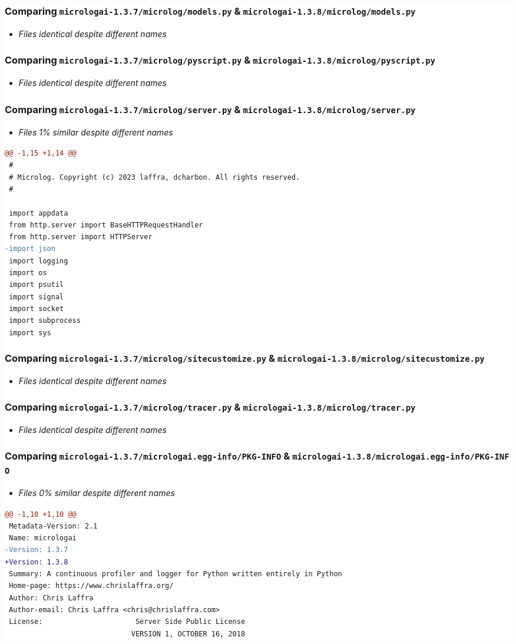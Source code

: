 ### Comparing `micrologai-1.3.7/microlog/models.py` & `micrologai-1.3.8/microlog/models.py`

 * *Files identical despite different names*

### Comparing `micrologai-1.3.7/microlog/pyscript.py` & `micrologai-1.3.8/microlog/pyscript.py`

 * *Files identical despite different names*

### Comparing `micrologai-1.3.7/microlog/server.py` & `micrologai-1.3.8/microlog/server.py`

 * *Files 1% similar despite different names*

```diff
@@ -1,15 +1,14 @@
 #
 # Microlog. Copyright (c) 2023 laffra, dcharbon. All rights reserved.
 #
 
 import appdata
 from http.server import BaseHTTPRequestHandler
 from http.server import HTTPServer
-import json
 import logging
 import os
 import psutil
 import signal
 import socket
 import subprocess
 import sys
```

### Comparing `micrologai-1.3.7/microlog/sitecustomize.py` & `micrologai-1.3.8/microlog/sitecustomize.py`

 * *Files identical despite different names*

### Comparing `micrologai-1.3.7/microlog/tracer.py` & `micrologai-1.3.8/microlog/tracer.py`

 * *Files identical despite different names*

### Comparing `micrologai-1.3.7/micrologai.egg-info/PKG-INFO` & `micrologai-1.3.8/micrologai.egg-info/PKG-INFO`

 * *Files 0% similar despite different names*

```diff
@@ -1,10 +1,10 @@
 Metadata-Version: 2.1
 Name: micrologai
-Version: 1.3.7
+Version: 1.3.8
 Summary: A continuous profiler and logger for Python written entirely in Python
 Home-page: https://www.chrislaffra.org/
 Author: Chris Laffra
 Author-email: Chris Laffra <chris@chrislaffra.com>
 License:                      Server Side Public License
                              VERSION 1, OCTOBER 16, 2018
```
